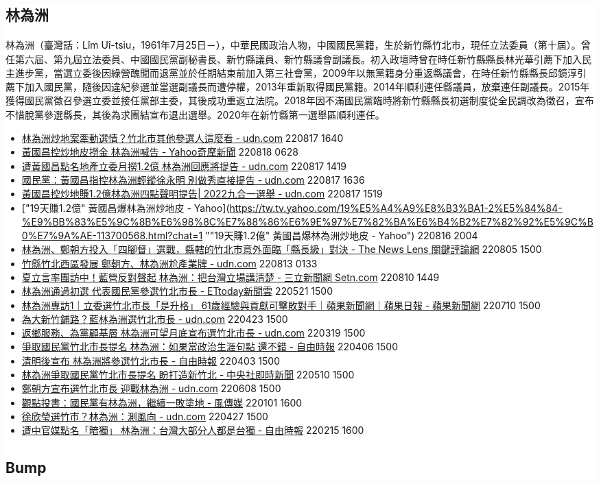 ## 林為洲

林為洲（臺灣話：Lîm Uî-tsiu，1961年7月25日－），中華民國政治人物，中國國民黨籍，生於新竹縣竹北市，現任立法委員（第十屆）。曾任第六屆、第九屆立法委員、中國國民黨副秘書長、新竹縣議員、新竹縣議會副議長。初入政壇時曾在時任新竹縣縣長林光華引薦下加入民主進步黨，當選立委後因綠營醜聞而退黨並於任期結束前加入第三社會黨，2009年以無黨籍身分重返縣議會，在時任新竹縣縣長邱鏡淳引薦下加入國民黨，隨後因違紀參選並當選副議長而遭停權，2013年重新取得國民黨籍。2014年順利連任縣議員，放棄連任副議長。2015年獲得國民黨徵召參選立委並接任黨部主委，其後成功重返立法院。2018年因不滿國民黨臨時將新竹縣縣長初選制度從全民調改為徵召，宣布不惜脫黨參選縣長，其後為求團結宣布退出選舉。2020年在新竹縣第一選舉區順利連任。
- [林為洲炒地案牽動選情？竹北市其他參選人這麼看 - udn.com](https://udn.com/news/story/122682/6544351 "林為洲炒地案牽動選情？竹北市其他參選人這麼看 - udn.com") 220817 1640
- [黃國昌控炒地皮撈金 林為洲喊告 - Yahoo奇摩新聞](https://tw.news.yahoo.com/%E9%BB%83%E5%9C%8B%E6%98%8C%E6%8E%A7%E7%82%92%E5%9C%B0%E7%9A%AE%E6%92%88%E9%87%91-%E6%9E%97%E7%82%BA%E6%B4%B2%E5%96%8A%E5%91%8A-222822748.html "黃國昌控炒地皮撈金 林為洲喊告 - Yahoo奇摩新聞") 220818 0628
- [遭黃國昌點名地產立委月撈1.2億 林為洲回應將提告 - udn.com](https://udn.com/news/story/122682/6543855?from=udn-catelistnews_ch2 "遭黃國昌點名地產立委月撈1.2億 林為洲回應將提告 - udn.com") 220817 1419
- [國民黨：黃國昌指控林為洲輕縱徐永明 別做秀直接提告 - udn.com](https://udn.com/news/story/6656/6544345?from=udn-catebreaknews_ch2 "國民黨：黃國昌指控林為洲輕縱徐永明 別做秀直接提告 - udn.com") 220817 1636
- [黃國昌控炒地賺1.2億林為洲四點聲明提告| 2022九合一選舉 - udn.com](https://udn.com/vote2022/story/122682/6544067?from=redpush "黃國昌控炒地賺1.2億林為洲四點聲明提告| 2022九合一選舉 - udn.com") 220817 1519
- ["19天賺1.2億" 黃國昌爆林為洲炒地皮 - Yahoo](https://tw.tv.yahoo.com/19%E5%A4%A9%E8%B3%BA1-2%E5%84%84-%E9%BB%83%E5%9C%8B%E6%98%8C%E7%88%86%E6%9E%97%E7%82%BA%E6%B4%B2%E7%82%92%E5%9C%B0%E7%9A%AE-113700568.html?chat=1 ""19天賺1.2億" 黃國昌爆林為洲炒地皮 - Yahoo") 220816 2004
- [林為洲、鄭朝方投入「四腳督」選戰，縣轄的竹北市意外面臨「縣長級」對決 - The News Lens 關鍵評論網](https://www.thenewslens.com/article/171077 "林為洲、鄭朝方投入「四腳督」選戰，縣轄的竹北市意外面臨「縣長級」對決 - The News Lens 關鍵評論網") 220805 1500
- [竹縣竹北西區發展 鄭朝方、林為洲尬產業牌 - udn.com](https://udn.com/news/story/122682/6533705 "竹縣竹北西區發展 鄭朝方、林為洲尬產業牌 - udn.com") 220813 0133
- [夏立言率團訪中！藍營反對聲起 林為洲：把台灣立場講清楚 - 三立新聞網 Setn.com](https://www.setn.com/News.aspx?NewsID=1159670 "夏立言率團訪中！藍營反對聲起 林為洲：把台灣立場講清楚 - 三立新聞網 Setn.com") 220810 1449
- [林為洲通過初選 代表國民黨參選竹北市長 - ETtoday新聞雲](https://www.ettoday.net/news/20220521/2255907.htm "林為洲通過初選 代表國民黨參選竹北市長 - ETtoday新聞雲") 220521 1500
- [林為洲專訪1｜立委選竹北市長「是升格」 61歲經驗與貢獻可擊敗對手｜蘋果新聞網｜蘋果日報 - 蘋果新聞網](https://www.appledaily.com.tw/politics/20220628/D4C50D674D818602BDE449CEB0 "林為洲專訪1｜立委選竹北市長「是升格」 61歲經驗與貢獻可擊敗對手｜蘋果新聞網｜蘋果日報 - 蘋果新聞網") 220710 1500
- [為大新竹鋪路？藍林為洲選竹北市長 - udn.com](https://udn.com/news/story/122682/6260143 "為大新竹鋪路？藍林為洲選竹北市長 - udn.com") 220423 1500
- [返鄉服務、為黨顧基層 林為洲可望月底宣布選竹北市長 - udn.com](https://udn.com/news/story/122682/6177193 "返鄉服務、為黨顧基層 林為洲可望月底宣布選竹北市長 - udn.com") 220319 1500
- [爭取國民黨竹北市長提名 林為洲：如果當政治生涯句點 還不錯 - 自由時報](https://news.ltn.com.tw/news/politics/breakingnews/3883737 "爭取國民黨竹北市長提名 林為洲：如果當政治生涯句點 還不錯 - 自由時報") 220406 1500
- [清明後宣布 林為洲將參選竹北市長 - 自由時報](https://news.ltn.com.tw/news/politics/breakingnews/3881092 "清明後宣布 林為洲將參選竹北市長 - 自由時報") 220403 1500
- [林為洲爭取國民黨竹北市長提名 盼打造新竹北 - 中央社即時新聞](https://www.cna.com.tw/news/aloc/202205100243.aspx "林為洲爭取國民黨竹北市長提名 盼打造新竹北 - 中央社即時新聞") 220510 1500
- [鄭朝方宣布選竹北市長 迎戰林為洲 - udn.com](https://udn.com/news/story/122682/6371248 "鄭朝方宣布選竹北市長 迎戰林為洲 - udn.com") 220608 1500
- [觀點投書：國民黨有林為洲，繼續一敗塗地 - 風傳媒](https://www.storm.mg/article/4121206 "觀點投書：國民黨有林為洲，繼續一敗塗地 - 風傳媒") 220101 1600
- [徐欣瑩選竹市？林為洲：測風向 - udn.com](https://udn.com/news/story/122682/6269408 "徐欣瑩選竹市？林為洲：測風向 - udn.com") 220427 1500
- [遭中官媒點名「暗獨」 林為洲：台灣大部分人都是台獨 - 自由時報](https://news.ltn.com.tw/news/politics/breakingnews/3830011 "遭中官媒點名「暗獨」 林為洲：台灣大部分人都是台獨 - 自由時報") 220215 1600

## Bump
